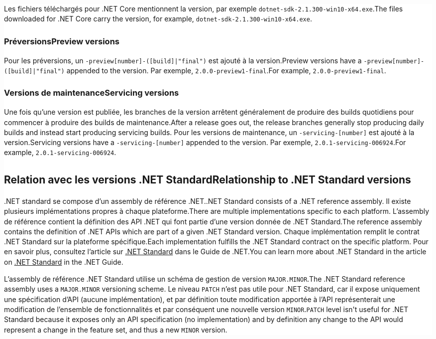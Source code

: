 <span data-ttu-id="f9e4c-168">Les fichiers téléchargés pour .NET Core mentionnent la version, par exemple `dotnet-sdk-2.1.300-win10-x64.exe`.</span><span class="sxs-lookup"><span data-stu-id="f9e4c-168">The files downloaded for .NET Core carry the version, for example, `dotnet-sdk-2.1.300-win10-x64.exe`.</span></span>

### <a name="preview-versions"></a><span data-ttu-id="f9e4c-169">Préversions</span><span class="sxs-lookup"><span data-stu-id="f9e4c-169">Preview versions</span></span>

<span data-ttu-id="f9e4c-170">Pour les préversions, un `-preview[number]-([build]|"final")` est ajouté à la version.</span><span class="sxs-lookup"><span data-stu-id="f9e4c-170">Preview versions have a `-preview[number]-([build]|"final")` appended to the version.</span></span> <span data-ttu-id="f9e4c-171">Par exemple, `2.0.0-preview1-final`.</span><span class="sxs-lookup"><span data-stu-id="f9e4c-171">For example, `2.0.0-preview1-final`.</span></span>

### <a name="servicing-versions"></a><span data-ttu-id="f9e4c-172">Versions de maintenance</span><span class="sxs-lookup"><span data-stu-id="f9e4c-172">Servicing versions</span></span>

<span data-ttu-id="f9e4c-173">Une fois qu’une version est publiée, les branches de la version arrêtent généralement de produire des builds quotidiens pour commencer à produire des builds de maintenance.</span><span class="sxs-lookup"><span data-stu-id="f9e4c-173">After a release goes out, the release branches generally stop producing daily builds and instead start producing servicing builds.</span></span> <span data-ttu-id="f9e4c-174">Pour les versions de maintenance, un `-servicing-[number]` est ajouté à la version.</span><span class="sxs-lookup"><span data-stu-id="f9e4c-174">Servicing versions have a `-servicing-[number]` appended to the version.</span></span> <span data-ttu-id="f9e4c-175">Par exemple, `2.0.1-servicing-006924`.</span><span class="sxs-lookup"><span data-stu-id="f9e4c-175">For example, `2.0.1-servicing-006924`.</span></span>

## <a name="relationship-to-net-standard-versions"></a><span data-ttu-id="f9e4c-176">Relation avec les versions .NET Standard</span><span class="sxs-lookup"><span data-stu-id="f9e4c-176">Relationship to .NET Standard versions</span></span>

<span data-ttu-id="f9e4c-177">.NET standard se compose d’un assembly de référence .NET.</span><span class="sxs-lookup"><span data-stu-id="f9e4c-177">.NET Standard consists of a .NET reference assembly.</span></span> <span data-ttu-id="f9e4c-178">Il existe plusieurs implémentations propres à chaque plateforme.</span><span class="sxs-lookup"><span data-stu-id="f9e4c-178">There are multiple implementations specific to each platform.</span></span> <span data-ttu-id="f9e4c-179">L’assembly de référence contient la définition des API .NET qui font partie d’une version donnée de .NET Standard.</span><span class="sxs-lookup"><span data-stu-id="f9e4c-179">The reference assembly contains the definition of .NET APIs which are part of a given .NET Standard version.</span></span> <span data-ttu-id="f9e4c-180">Chaque implémentation remplit le contrat .NET Standard sur la plateforme spécifique.</span><span class="sxs-lookup"><span data-stu-id="f9e4c-180">Each implementation fulfills the .NET Standard contract on the specific platform.</span></span> <span data-ttu-id="f9e4c-181">Pour en savoir plus, consultez l’article sur [.NET Standard](../../standard/net-standard.md) dans le Guide de .NET.</span><span class="sxs-lookup"><span data-stu-id="f9e4c-181">You can learn more about .NET Standard in the article on [.NET Standard](../../standard/net-standard.md) in the .NET Guide.</span></span>

<span data-ttu-id="f9e4c-182">L’assembly de référence .NET Standard utilise un schéma de gestion de version `MAJOR.MINOR`.</span><span class="sxs-lookup"><span data-stu-id="f9e4c-182">The .NET Standard reference assembly uses a `MAJOR.MINOR` versioning scheme.</span></span> <span data-ttu-id="f9e4c-183">Le niveau `PATCH` n’est pas utile pour .NET Standard, car il expose uniquement une spécification d’API (aucune implémentation), et par définition toute modification apportée à l’API représenterait une modification de l’ensemble de fonctionnalités et par conséquent une nouvelle version `MINOR`.</span><span class="sxs-lookup"><span data-stu-id="f9e4c-183">`PATCH` level isn't useful for .NET Standard because it exposes only an API specification (no implementation) and by definition any change to the API would represent a change in the feature set, and thus a new `MINOR` version.</span></span>
